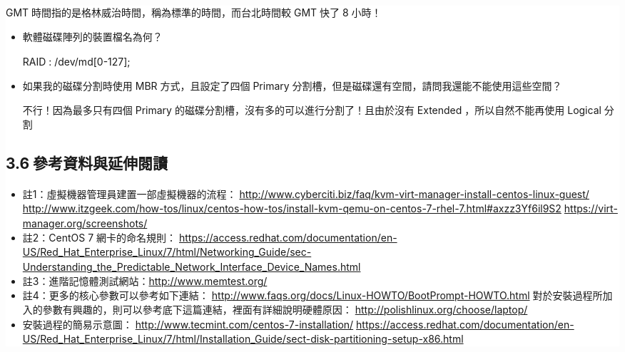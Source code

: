   GMT 時間指的是格林威治時間，稱為標準的時間，而台北時間較 GMT 快了 8 小時！

- 軟體磁碟陣列的裝置檔名為何？

  RAID : /dev/md[0-127];

- 如果我的磁碟分割時使用 MBR 方式，且設定了四個 Primary 分割槽，但是磁碟還有空間，請問我還能不能使用這些空間？

  不行！因為最多只有四個 Primary 的磁碟分割槽，沒有多的可以進行分割了！且由於沒有 Extended ，所以自然不能再使用 Logical 分割



## 3.6 參考資料與延伸閱讀

- 註1：虛擬機器管理員建置一部虛擬機器的流程：
  http://www.cyberciti.biz/faq/kvm-virt-manager-install-centos-linux-guest/
  http://www.itzgeek.com/how-tos/linux/centos-how-tos/install-kvm-qemu-on-centos-7-rhel-7.html#axzz3Yf6il9S2
  https://virt-manager.org/screenshots/
- 註2：CentOS 7 網卡的命名規則：
  https://access.redhat.com/documentation/en-US/Red_Hat_Enterprise_Linux/7/html/Networking_Guide/sec-Understanding_the_Predictable_Network_Interface_Device_Names.html
- 註3：進階記憶體測試網站：http://www.memtest.org/
- 註4：更多的核心參數可以參考如下連結：
  http://www.faqs.org/docs/Linux-HOWTO/BootPrompt-HOWTO.html
  對於安裝過程所加入的參數有興趣的，則可以參考底下這篇連結，裡面有詳細說明硬體原因：
  http://polishlinux.org/choose/laptop/
- 安裝過程的簡易示意圖：
  http://www.tecmint.com/centos-7-installation/
  https://access.redhat.com/documentation/en-US/Red_Hat_Enterprise_Linux/7/html/Installation_Guide/sect-disk-partitioning-setup-x86.html